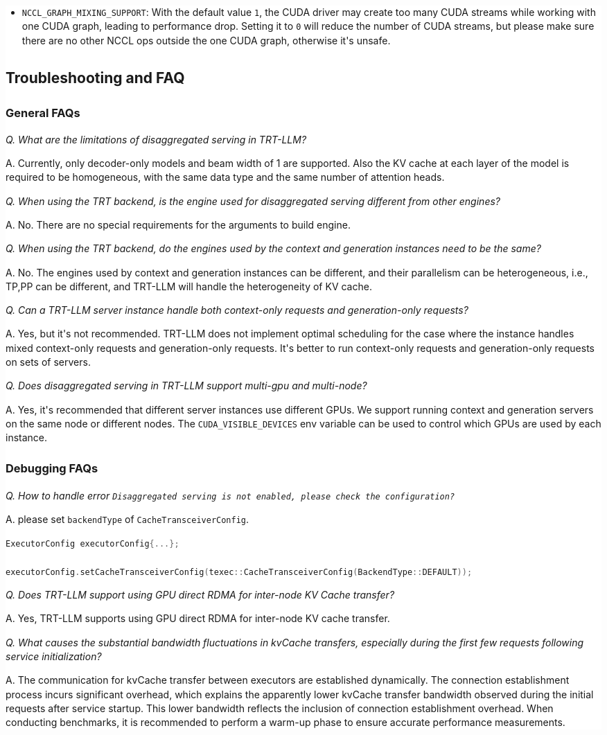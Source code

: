 * `NCCL_GRAPH_MIXING_SUPPORT`: With the default value `1`, the CUDA driver may create too many CUDA streams while working with one CUDA graph, leading to performance drop. Setting it to `0` will reduce the number of CUDA streams, but please make sure there are no other NCCL ops outside the one CUDA graph, otherwise it's unsafe.

## Troubleshooting and FAQ

### General FAQs

*Q. What are the limitations of disaggregated serving in TRT-LLM?*

A. Currently, only decoder-only models and beam width of 1  are supported. Also the KV cache at each layer of the model is required to be homogeneous, with the same data type and the same number of attention heads.

*Q. When using the TRT backend, is the engine used for disaggregated serving different from other engines?*

A. No. There are no special requirements for the arguments to build engine.

*Q. When using the TRT backend, do the engines used by the context and generation instances need to be the same?*

A. No. The engines used by context and generation instances can be different, and their parallelism can be heterogeneous, i.e., TP,PP can be different, and TRT-LLM will handle the heterogeneity of KV cache.

*Q. Can a TRT-LLM server instance handle both context-only requests and generation-only requests?*

A. Yes, but it's not recommended. TRT-LLM does not implement optimal scheduling for the case where the instance handles mixed context-only requests and generation-only requests. It's better to run context-only requests and generation-only requests on sets of servers.

*Q. Does disaggregated serving in TRT-LLM support multi-gpu and multi-node?*

A. Yes, it's recommended that different server instances use different GPUs. We support running context and generation servers on the same node or different nodes. The `CUDA_VISIBLE_DEVICES` env variable can be used to control which GPUs are used by each instance.

### Debugging FAQs

*Q. How to handle error `Disaggregated serving is not enabled, please check the configuration?`*

A. please set `backendType` of `CacheTransceiverConfig`.
```cpp
ExecutorConfig executorConfig{...};

executorConfig.setCacheTransceiverConfig(texec::CacheTransceiverConfig(BackendType::DEFAULT));
```
*Q. Does TRT-LLM support using GPU direct RDMA for inter-node KV Cache transfer?*

A. Yes, TRT-LLM supports using GPU direct RDMA for inter-node KV cache transfer.

*Q. What causes the substantial bandwidth fluctuations in kvCache transfers, especially during the first few requests following service initialization?*

A. The communication for kvCache transfer between executors are established dynamically. The connection establishment process incurs significant overhead, which explains the apparently lower kvCache transfer bandwidth observed during the initial requests after service startup. This lower bandwidth reflects the inclusion of connection establishment overhead. When conducting benchmarks, it is recommended to perform a warm-up phase to ensure accurate performance measurements.
